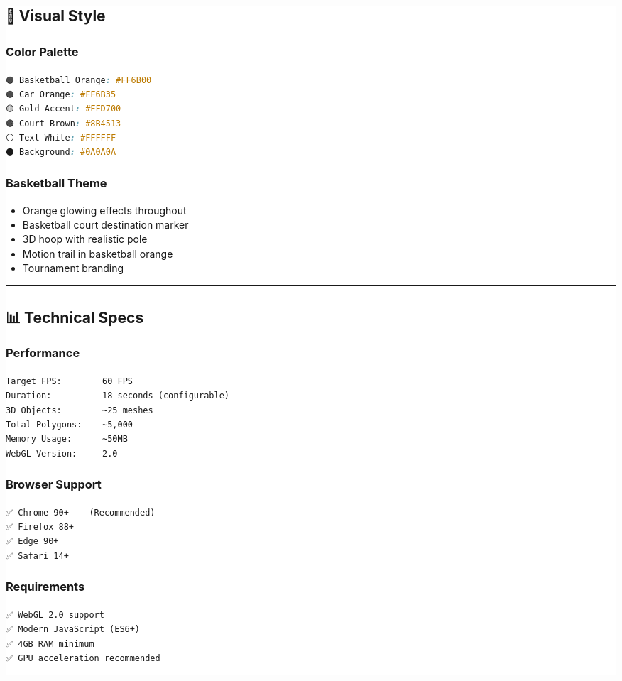 
## 🎨 Visual Style

### Color Palette
```css
🟠 Basketball Orange: #FF6B00
🟠 Car Orange: #FF6B35
🟡 Gold Accent: #FFD700
🟤 Court Brown: #8B4513
⚪ Text White: #FFFFFF
⚫ Background: #0A0A0A
```

### Basketball Theme
- Orange glowing effects throughout
- Basketball court destination marker
- 3D hoop with realistic pole
- Motion trail in basketball orange
- Tournament branding

---

## 📊 Technical Specs

### Performance
```
Target FPS:        60 FPS
Duration:          18 seconds (configurable)
3D Objects:        ~25 meshes
Total Polygons:    ~5,000
Memory Usage:      ~50MB
WebGL Version:     2.0
```

### Browser Support
```
✅ Chrome 90+    (Recommended)
✅ Firefox 88+
✅ Edge 90+
✅ Safari 14+
```

### Requirements
```
✅ WebGL 2.0 support
✅ Modern JavaScript (ES6+)
✅ 4GB RAM minimum
✅ GPU acceleration recommended
```

---
